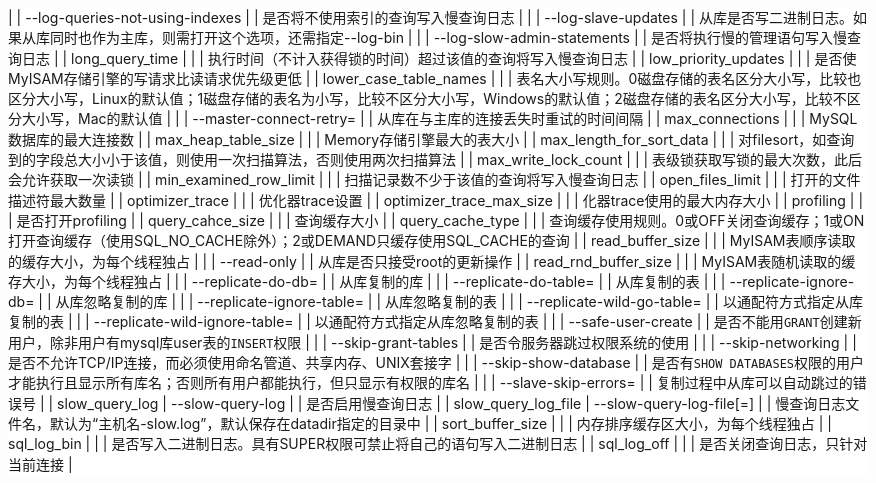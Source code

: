 |                   | --log-queries-not-using-indexes |        | 是否将不使用索引的查询写入慢查询日志                         |
|                   | --log-slave-updates             |        | 从库是否写二进制日志。如果从库同时也作为主库，则需打开这个选项，还需指定--log-bin |
|                   | --log-slow-admin-statements     |        | 是否将执行慢的管理语句写入慢查询日志                         |
| long_query_time   |                     |                    | 执行时间（不计入获得锁的时间）超过该值的查询将写入慢查询日志       |
| low_priority_updates   |                |                    | 是否使MyISAM存储引擎的写请求比读请求优先级更低                |
| lower_case_table_names |                |                    | 表名大小写规则。0磁盘存储的表名区分大小写，比较也区分大小写，Linux的默认值；1磁盘存储的表名为小写，比较不区分大小写，Windows的默认值；2磁盘存储的表名区分大小写，比较不区分大小写，Mac的默认值 |
|                        | --master-connect-retry= |           | 从库在与主库的连接丢失时重试的时间间隔                        |
| max_connections        |                |                    | MySQL数据库的最大连接数                                    |
| max_heap_table_size    |                |                    | Memory存储引擎最大的表大小                                 |
| max_length_for_sort_data |              |                    | 对filesort，如查询到的字段总大小小于该值，则使用一次扫描算法，否则使用两次扫描算法 |
| max_write_lock_count   |                |                    | 表级锁获取写锁的最大次数，此后会允许获取一次读锁                 |
| min_examined_row_limit |                |                    | 扫描记录数不少于该值的查询将写入慢查询日志                     |
| open_files_limit       |                |                    | 打开的文件描述符最大数量                                    |
| optimizer_trace        |                |                    | 优化器trace设置                                           |
| optimizer_trace_max_size |              |                    | 化器trace使用的最大内存大小                                 |
| profiling              |                |                    | 是否打开profiling                                         |
| query_cahce_size       |                |                    | 查询缓存大小                                               |
| query_cache_type       |                |                    | 查询缓存使用规则。0或OFF关闭查询缓存；1或ON打开查询缓存（使用SQL_NO_CACHE除外）；2或DEMAND只缓存使用SQL_CACHE的查询 |
| read_buffer_size       |                |                    | MyISAM表顺序读取的缓存大小，为每个线程独占                      |
|                        | --read-only    |                    | 从库是否只接受root的更新操作                                 |
| read_rnd_buffer_size   |                |                    | MyISAM表随机读取的缓存大小，为每个线程独占                      |
|                        | --replicate-do-db=             |    | 从库复制的库                                               |
|                        | --replicate-do-table=          |    | 从库复制的表                                               |
|                        | --replicate-ignore-db=         |    | 从库忽略复制的库                                            |
|                        | --replicate-ignore-table=      |    | 从库忽略复制的表                                            |
|                        | --replicate-wild-go-table=     |    | 以通配符方式指定从库复制的表                                  |
|                        | --replicate-wild-ignore-table= |    | 以通配符方式指定从库忽略复制的表                               |
|                        | --safe-user-create   |              | 是否不能用`GRANT`创建新用户，除非用户有mysql库user表的`INSERT`权限 |
|                        | --skip-grant-tables  |              | 是否令服务器跳过权限系统的使用                                |
|                        | --skip-networking    |              | 是否不允许TCP/IP连接，而必须使用命名管道、共享内存、UNIX套接字      |
|                        | --skip-show-database |              | 是否有`SHOW DATABASES`权限的用户才能执行且显示所有库名；否则所有用户都能执行，但只显示有权限的库名 |
|                        | --slave-skip-errors= |              | 复制过程中从库可以自动跳过的错误号                            |
| slow_query_log         | --slow-query-log     |              | 是否启用慢查询日志                                          |
| slow_query_log_file    | --slow-query-log-file[=] |          | 慢查询日志文件名，默认为“主机名-slow.log”，默认保存在datadir指定的目录中 |
| sort_buffer_size       |                |                    | 内存排序缓存区大小，为每个线程独占                              |
| sql_log_bin            |                |                    | 是否写入二进制日志。具有SUPER权限可禁止将自己的语句写入二进制日志   |
| sql_log_off            |                |                    | 是否关闭查询日志，只针对当前连接                               |